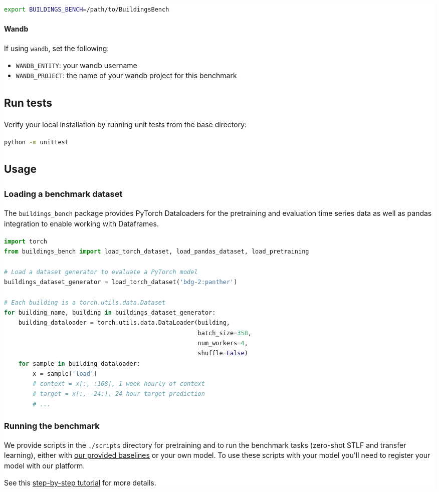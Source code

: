 ```bash
export BUILDINGS_BENCH=/path/to/BuildingsBench
```

#### Wandb 

If using `wandb`, set the following:

- `WANDB_ENTITY`: your wandb username
- `WANDB_PROJECT`: the name of your wandb project for this benchmark

## Run tests

Verify your local installation by running unit tests from the base directory:

```bash
python -m unittest
```

## Usage

### Loading a benchmark dataset

The `buildings_bench` package provides PyTorch Dataloaders for the pretraining and evaluation time series data as well as pandas integration to enable working with Dataframes.

```python
import torch
from buildings_bench import load_torch_dataset, load_pandas_dataset, load_pretraining

# Load a dataset generator to evaluate a PyTorch model
buildings_dataset_generator = load_torch_dataset('bdg-2:panther')

# Each building is a torch.utils.data.Dataset
for building_name, building in buildings_dataset_generator:
    building_dataloader = torch.utils.data.DataLoader(building,
                                                      batch_size=358,
                                                      num_workers=4,
                                                      shuffle=False)
    for sample in building_dataloader:
        x = sample['load']
        # context = x[:, :168], 1 week hourly of context
        # target = x[:, -24:], 24 hour target prediction
        # ...
```

### Running the benchmark

We provide scripts in the `./scripts` directory for pretraining and to run the benchmark tasks (zero-shot STLF and transfer learning), either with [our provided baselines](https://nrel.github.io/BuildingsBench/API/models/buildings_bench-models/) or your own model. To use these scripts with your model you'll need to register your model with our platform.

See this [step-by-step tutorial](https://github.com/NREL/BuildingsBench/blob/main/tutorials/registering_your_model_with_the_benchmark.ipynb) for more details.
